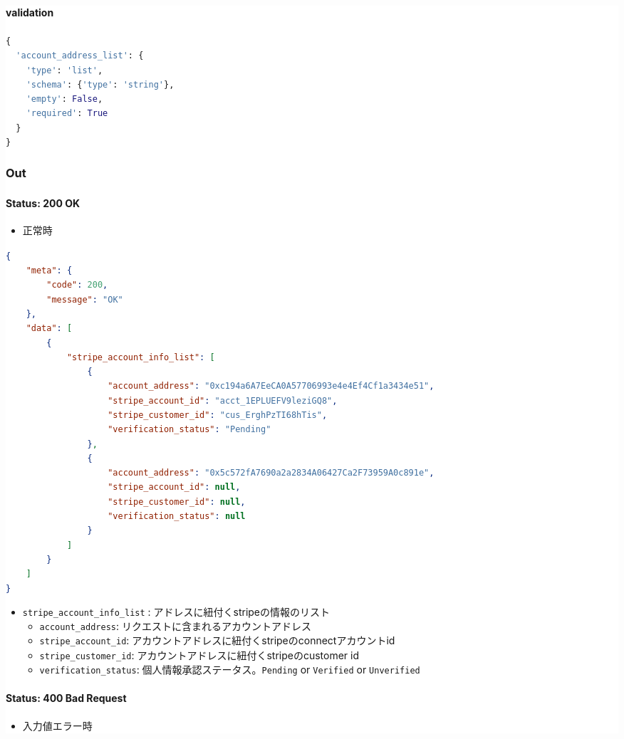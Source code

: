 #### validation
```py
{
  'account_address_list': {
    'type': 'list',
    'schema': {'type': 'string'},
    'empty': False,
    'required': True
  }
}
```

### Out

#### Status: 200 OK
* 正常時

```json
{
    "meta": {
        "code": 200,
        "message": "OK"
    },
    "data": [
        {
            "stripe_account_info_list": [
                {
                    "account_address": "0xc194a6A7EeCA0A57706993e4e4Ef4Cf1a3434e51",
                    "stripe_account_id": "acct_1EPLUEFV9leziGQ8",
                    "stripe_customer_id": "cus_ErghPzTI68hTis",
                    "verification_status": "Pending"
                },
                {
                    "account_address": "0x5c572fA7690a2a2834A06427Ca2F73959A0c891e",
                    "stripe_account_id": null,
                    "stripe_customer_id": null,
                    "verification_status": null
                }
            ]
        }
    ]
}
```
* `stripe_account_info_list` : アドレスに紐付くstripeの情報のリスト
  * `account_address`: リクエストに含まれるアカウントアドレス
  * `stripe_account_id`: アカウントアドレスに紐付くstripeのconnectアカウントid
  * `stripe_customer_id`: アカウントアドレスに紐付くstripeのcustomer id
  * `verification_status`: 個人情報承認ステータス。`Pending` or `Verified` or `Unverified`



#### Status: 400 Bad Request
* 入力値エラー時
